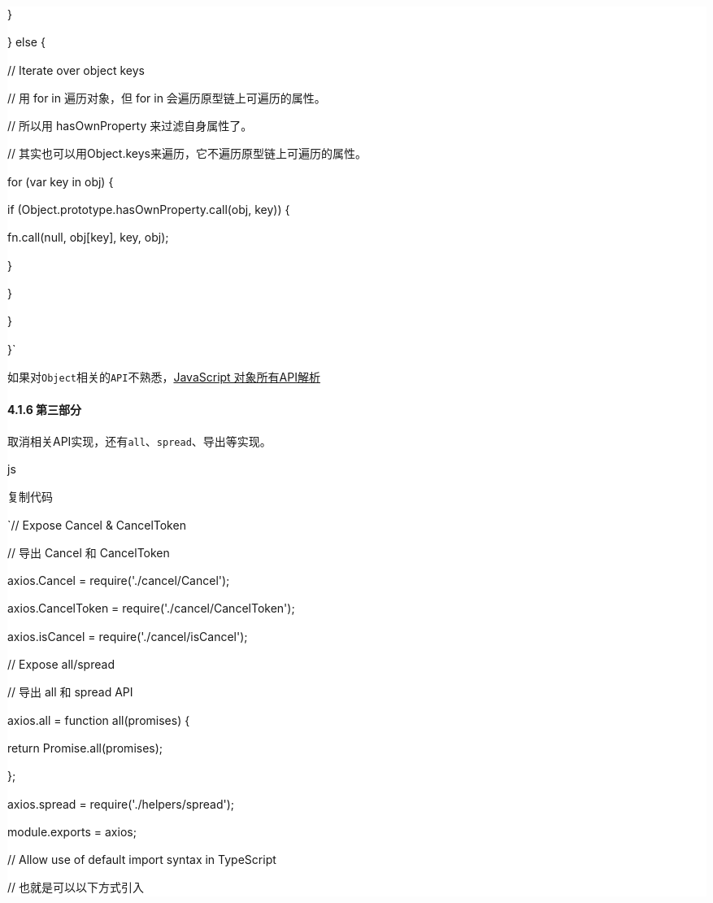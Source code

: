 }

} else {

// Iterate over object keys

// 用 for in 遍历对象，但 for in 会遍历原型链上可遍历的属性。

// 所以用 hasOwnProperty 来过滤自身属性了。

// 其实也可以用Object.keys来遍历，它不遍历原型链上可遍历的属性。

for (var key in obj) {

if (Object.prototype.hasOwnProperty.call(obj, key)) {

fn.call(null, obj\[key], key, obj);

}

}

}

}\`&#x20;

如果对`Object`相关的`API`不熟悉，[JavaScript 对象所有API解析](https://link.juejin.cn?target=https://www.lxchuan12.cn/js-object-api/ "JavaScript 对象所有API解析")

#### 4.1.6 第三部分

取消相关API实现，还有`all`、`spread`、导出等实现。

js

复制代码

\`// Expose Cancel & CancelToken

// 导出 Cancel 和 CancelToken

axios.Cancel = require('./cancel/Cancel');

axios.CancelToken = require('./cancel/CancelToken');

axios.isCancel = require('./cancel/isCancel');

// Expose all/spread

// 导出 all 和 spread API

axios.all = function all(promises) {

return Promise.all(promises);

};

axios.spread = require('./helpers/spread');

module.exports = axios;

// Allow use of default import syntax in TypeScript

// 也就是可以以下方式引入
